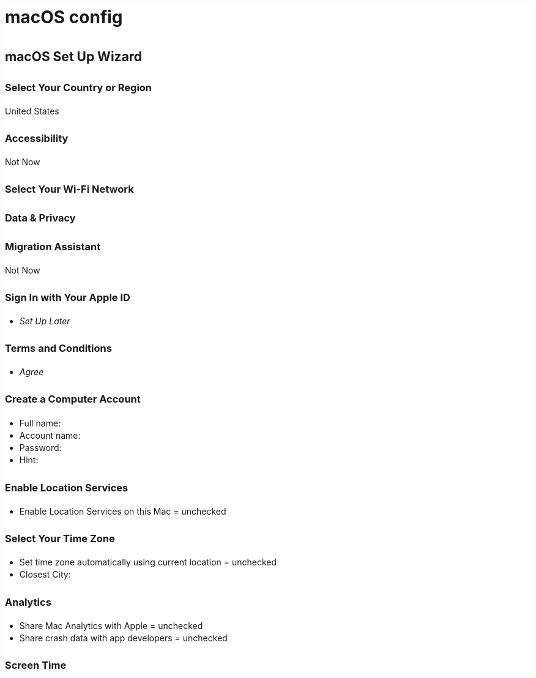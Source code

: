 # macOS config

## macOS Set Up Wizard

### Select Your Country or Region

United States

### Accessibility

Not Now

### Select Your Wi-Fi Network

### Data & Privacy

### Migration Assistant

Not Now

### Sign In with Your Apple ID

- _Set Up Later_

### Terms and Conditions

- _Agree_

### Create a Computer Account

- Full name:
- Account name:
- Password:
- Hint:

### Enable Location Services

- Enable Location Services on this Mac = unchecked

### Select Your Time Zone

- Set time zone automatically using current location = unchecked
- Closest City:

### Analytics

- Share Mac Analytics with Apple = unchecked
- Share crash data with app developers = unchecked

### Screen Time
